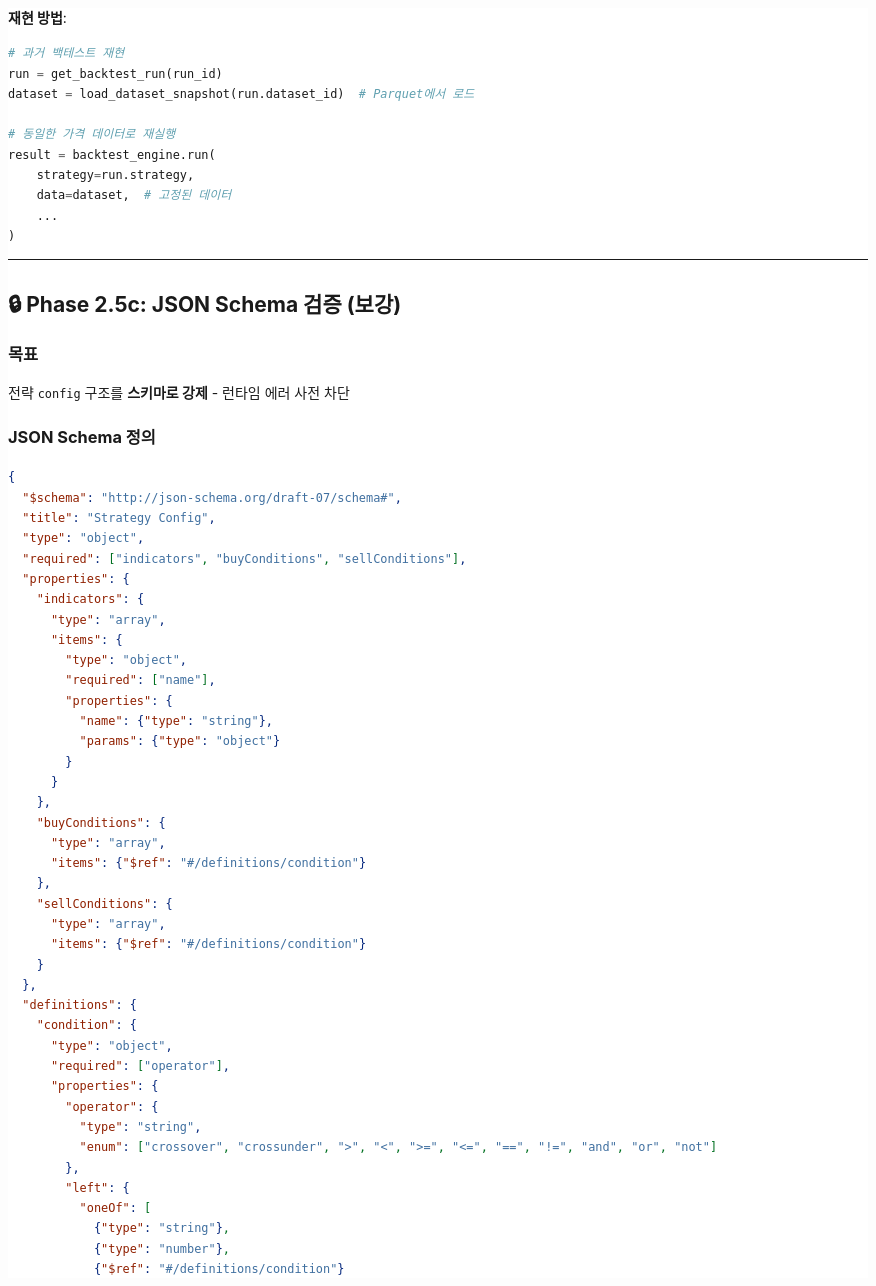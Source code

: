 **재현 방법**:
```python
# 과거 백테스트 재현
run = get_backtest_run(run_id)
dataset = load_dataset_snapshot(run.dataset_id)  # Parquet에서 로드

# 동일한 가격 데이터로 재실행
result = backtest_engine.run(
    strategy=run.strategy,
    data=dataset,  # 고정된 데이터
    ...
)
```

---

## 🔒 Phase 2.5c: JSON Schema 검증 (보강)

### 목표
전략 `config` 구조를 **스키마로 강제** - 런타임 에러 사전 차단

### JSON Schema 정의

```json
{
  "$schema": "http://json-schema.org/draft-07/schema#",
  "title": "Strategy Config",
  "type": "object",
  "required": ["indicators", "buyConditions", "sellConditions"],
  "properties": {
    "indicators": {
      "type": "array",
      "items": {
        "type": "object",
        "required": ["name"],
        "properties": {
          "name": {"type": "string"},
          "params": {"type": "object"}
        }
      }
    },
    "buyConditions": {
      "type": "array",
      "items": {"$ref": "#/definitions/condition"}
    },
    "sellConditions": {
      "type": "array",
      "items": {"$ref": "#/definitions/condition"}
    }
  },
  "definitions": {
    "condition": {
      "type": "object",
      "required": ["operator"],
      "properties": {
        "operator": {
          "type": "string",
          "enum": ["crossover", "crossunder", ">", "<", ">=", "<=", "==", "!=", "and", "or", "not"]
        },
        "left": {
          "oneOf": [
            {"type": "string"},
            {"type": "number"},
            {"$ref": "#/definitions/condition"}
```